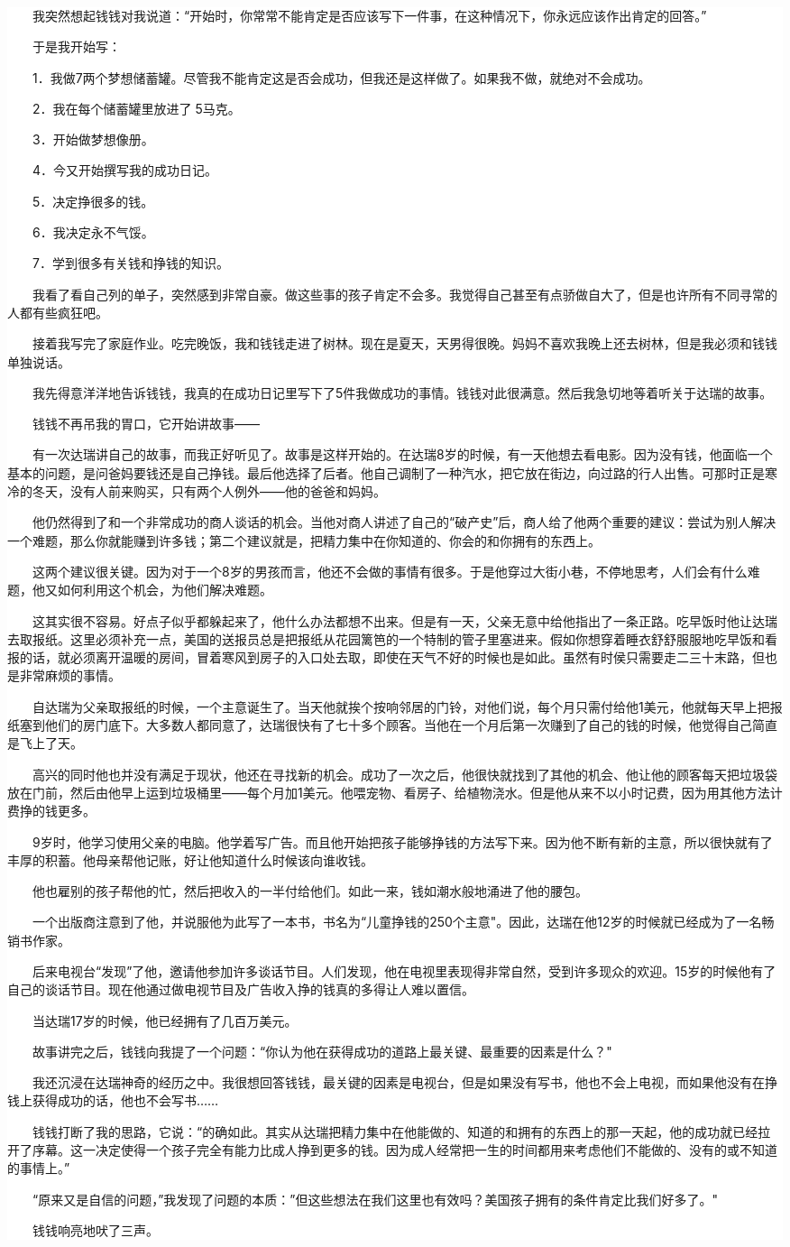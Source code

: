 　　我突然想起钱钱对我说道：“开始时，你常常不能肯定是否应该写下一件事，在这种情况下，你永远应该作出肯定的回答。”

　　于是我开始写：

　　1．我做7两个梦想储蓄罐。尽管我不能肯定这是否会成功，但我还是这样做了。如果我不做，就绝对不会成功。

　　2．我在每个储蓄罐里放进了 5马克。

　　3．开始做梦想像册。

　　4．今又开始撰写我的成功日记。

　　5．决定挣很多的钱。

　　6．我决定永不气馁。

　　7．学到很多有关钱和挣钱的知识。

　　我看了看自己列的单子，突然感到非常自豪。做这些事的孩子肯定不会多。我觉得自己甚至有点骄做自大了，但是也许所有不同寻常的人都有些疯狂吧。

　　接着我写完了家庭作业。吃完晚饭，我和钱钱走进了树林。现在是夏天，天男得很晚。妈妈不喜欢我晚上还去树林，但是我必须和钱钱单独说话。

　　我先得意洋洋地告诉钱钱，我真的在成功日记里写下了5件我做成功的事情。钱钱对此很满意。然后我急切地等着听关于达瑞的故事。

　　钱钱不再吊我的胃口，它开始讲故事——

　　有一次达瑞讲自己的故事，而我正好听见了。故事是这样开始的。在达瑞8岁的时候，有一天他想去看电影。因为没有钱，他面临一个基本的问题，是问爸妈要钱还是自己挣钱。最后他选择了后者。他自己调制了一种汽水，把它放在街边，向过路的行人出售。可那时正是寒冷的冬天，没有人前来购买，只有两个人例外——他的爸爸和妈妈。

　　他仍然得到了和一个非常成功的商人谈话的机会。当他对商人讲述了自己的“破产史”后，商人给了他两个重要的建议：尝试为别人解决一个难题，那么你就能赚到许多钱；第二个建议就是，把精力集中在你知道的、你会的和你拥有的东西上。

　　这两个建议很关键。因为对于一个8岁的男孩而言，他还不会做的事情有很多。于是他穿过大街小巷，不停地思考，人们会有什么难题，他又如何利用这个机会，为他们解决难题。

　　这其实很不容易。好点子似乎都躲起来了，他什么办法都想不出来。但是有一天，父亲无意中给他指出了一条正路。吃早饭时他让达瑞去取报纸。这里必须补充一点，美国的送报员总是把报纸从花园篱笆的一个特制的管子里塞进来。假如你想穿着睡衣舒舒服服地吃早饭和看报的话，就必须离开温暖的房间，冒着寒风到房子的入口处去取，即使在天气不好的时候也是如此。虽然有时侯只需要走二三十末路，但也是非常麻烦的事情。

　　自达瑞为父亲取报纸的时候，一个主意诞生了。当天他就挨个按响邻居的门铃，对他们说，每个月只需付给他1美元，他就每天早上把报纸塞到他们的房门底下。大多数人都同意了，达瑞很快有了七十多个顾客。当他在一个月后第一次赚到了自己的钱的时候，他觉得自己简直是飞上了天。

　　高兴的同时他也并没有满足于现状，他还在寻找新的机会。成功了一次之后，他很快就找到了其他的机会、他让他的顾客每天把垃圾袋放在门前，然后由他早上运到垃圾桶里——每个月加1美元。他喂宠物、看房子、给植物浇水。但是他从来不以小时记费，因为用其他方法计费挣的钱更多。

　　9岁时，他学习使用父亲的电脑。他学着写广告。而且他开始把孩子能够挣钱的方法写下来。因为他不断有新的主意，所以很快就有了丰厚的积蓄。他母亲帮他记账，好让他知道什么时候该向谁收钱。

　　他也雇别的孩子帮他的忙，然后把收入的一半付给他们。如此一来，钱如潮水般地涌进了他的腰包。

　　一个出版商注意到了他，并说服他为此写了一本书，书名为“儿童挣钱的250个主意&quot;。因此，达瑞在他12岁的时候就已经成为了一名畅销书作家。

　　后来电视台“发现”了他，邀请他参加许多谈话节目。人们发现，他在电视里表现得非常自然，受到许多现众的欢迎。15岁的时候他有了自己的谈话节目。现在他通过做电视节目及广告收入挣的钱真的多得让人难以置信。

　　当达瑞17岁的时候，他已经拥有了几百万美元。

　　故事讲完之后，钱钱向我提了一个问题：“你认为他在获得成功的道路上最关键、最重要的因素是什么？&quot;

　　我还沉浸在达瑞神奇的经历之中。我很想回答钱钱，最关键的因素是电视台，但是如果没有写书，他也不会上电视，而如果他没有在挣钱上获得成功的话，他也不会写书……

　　钱钱打断了我的思路，它说：“的确如此。其实从达瑞把精力集中在他能做的、知道的和拥有的东西上的那一天起，他的成功就已经拉开了序幕。这一决定使得一个孩子完全有能力比成人挣到更多的钱。因为成人经常把一生的时间都用来考虑他们不能做的、没有的或不知道的事情上。”

　　“原来又是自信的问题，”我发现了问题的本质：”但这些想法在我们这里也有效吗？美国孩子拥有的条件肯定比我们好多了。&quot;

　　钱钱响亮地吠了三声。
